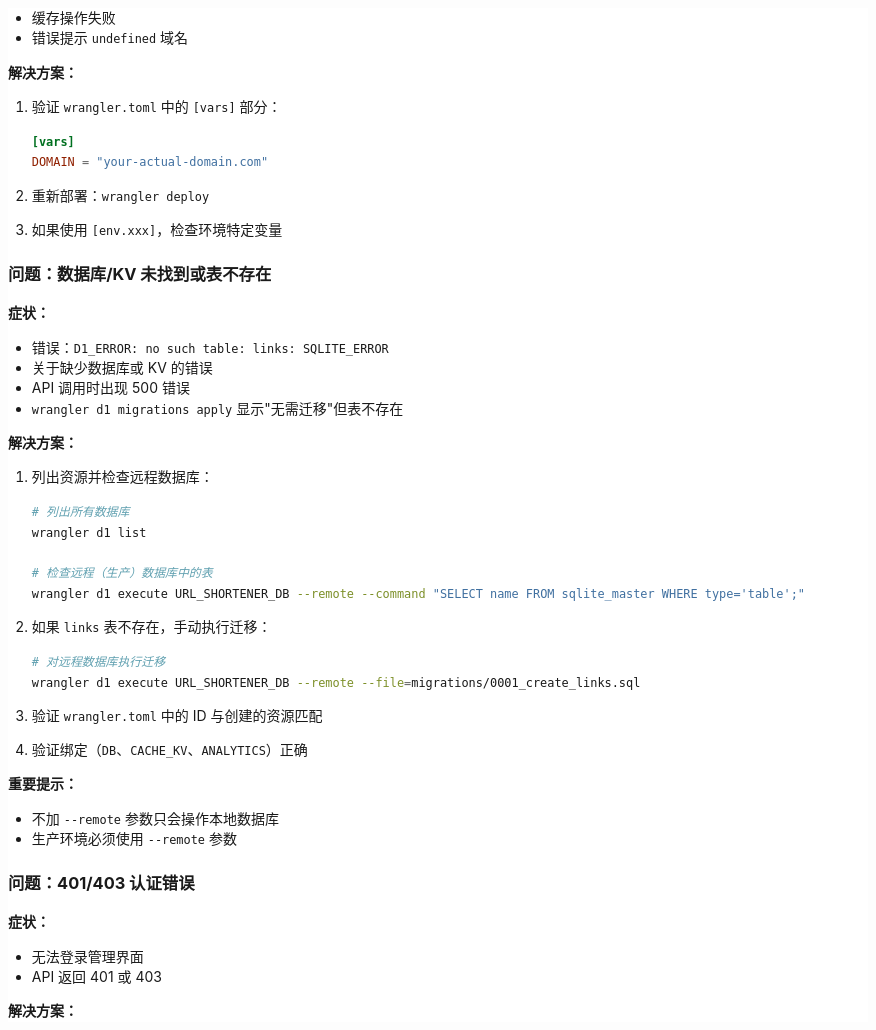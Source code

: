 - 缓存操作失败
- 错误提示 `undefined` 域名

**解决方案：**

1. 验证 `wrangler.toml` 中的 `[vars]` 部分：

   ```toml
   [vars]
   DOMAIN = "your-actual-domain.com"
   ```

2. 重新部署：`wrangler deploy`
3. 如果使用 `[env.xxx]`，检查环境特定变量

### 问题：数据库/KV 未找到或表不存在

**症状：**

- 错误：`D1_ERROR: no such table: links: SQLITE_ERROR`
- 关于缺少数据库或 KV 的错误
- API 调用时出现 500 错误
- `wrangler d1 migrations apply` 显示"无需迁移"但表不存在

**解决方案：**

1. 列出资源并检查远程数据库：

   ```bash
   # 列出所有数据库
   wrangler d1 list

   # 检查远程（生产）数据库中的表
   wrangler d1 execute URL_SHORTENER_DB --remote --command "SELECT name FROM sqlite_master WHERE type='table';"
   ```

2. 如果 `links` 表不存在，手动执行迁移：

   ```bash
   # 对远程数据库执行迁移
   wrangler d1 execute URL_SHORTENER_DB --remote --file=migrations/0001_create_links.sql
   ```

3. 验证 `wrangler.toml` 中的 ID 与创建的资源匹配
4. 验证绑定（`DB`、`CACHE_KV`、`ANALYTICS`）正确

**重要提示：**
- 不加 `--remote` 参数只会操作本地数据库
- 生产环境必须使用 `--remote` 参数

### 问题：401/403 认证错误

**症状：**

- 无法登录管理界面
- API 返回 401 或 403

**解决方案：**
